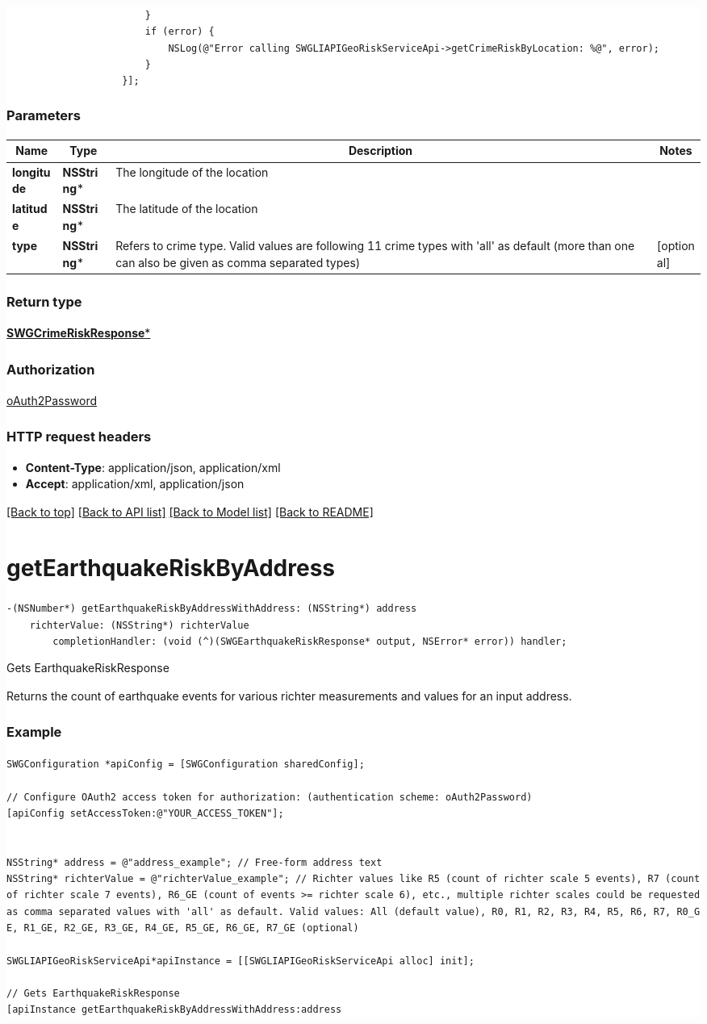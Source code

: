 ```objc
                        }
                        if (error) {
                            NSLog(@"Error calling SWGLIAPIGeoRiskServiceApi->getCrimeRiskByLocation: %@", error);
                        }
                    }];
```

### Parameters

Name | Type | Description  | Notes
------------- | ------------- | ------------- | -------------
 **longitude** | **NSString***| The longitude of the location | 
 **latitude** | **NSString***| The latitude of the location | 
 **type** | **NSString***| Refers to crime type. Valid values are following 11 crime types with &#39;all&#39; as default (more than one can also be given as comma separated types) | [optional] 

### Return type

[**SWGCrimeRiskResponse***](SWGCrimeRiskResponse.md)

### Authorization

[oAuth2Password](../README.md#oAuth2Password)

### HTTP request headers

 - **Content-Type**: application/json, application/xml
 - **Accept**: application/xml, application/json

[[Back to top]](#) [[Back to API list]](../README.md#documentation-for-api-endpoints) [[Back to Model list]](../README.md#documentation-for-models) [[Back to README]](../README.md)

# **getEarthquakeRiskByAddress**
```objc
-(NSNumber*) getEarthquakeRiskByAddressWithAddress: (NSString*) address
    richterValue: (NSString*) richterValue
        completionHandler: (void (^)(SWGEarthquakeRiskResponse* output, NSError* error)) handler;
```

Gets EarthquakeRiskResponse

Returns the count of earthquake events for various richter measurements and values for an input address.

### Example 
```objc
SWGConfiguration *apiConfig = [SWGConfiguration sharedConfig];

// Configure OAuth2 access token for authorization: (authentication scheme: oAuth2Password)
[apiConfig setAccessToken:@"YOUR_ACCESS_TOKEN"];


NSString* address = @"address_example"; // Free-form address text
NSString* richterValue = @"richterValue_example"; // Richter values like R5 (count of richter scale 5 events), R7 (count of richter scale 7 events), R6_GE (count of events >= richter scale 6), etc., multiple richter scales could be requested as comma separated values with 'all' as default. Valid values: All (default value), R0, R1, R2, R3, R4, R5, R6, R7, R0_GE, R1_GE, R2_GE, R3_GE, R4_GE, R5_GE, R6_GE, R7_GE (optional)

SWGLIAPIGeoRiskServiceApi*apiInstance = [[SWGLIAPIGeoRiskServiceApi alloc] init];

// Gets EarthquakeRiskResponse
[apiInstance getEarthquakeRiskByAddressWithAddress:address
```